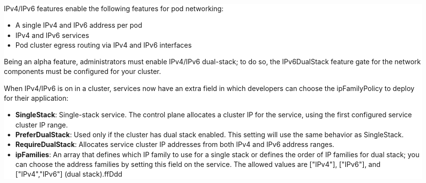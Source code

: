 IPv4/IPv6 features enable the following features for pod networking:

- A single IPv4 and IPv6 address per pod
- IPv4 and IPv6 services
- Pod cluster egress routing via IPv4 and IPv6 interfaces

Being an alpha feature, administrators must enable IPv4/IPv6 dual-stack; to do so, the IPv6DualStack feature gate for the network components must be configured for your cluster.

When IPv4/IPv6 is on in a cluster, services now have an extra field in which developers can choose the ipFamilyPolicy to deploy for their application:

- **SingleStack**: Single-stack service. The control plane allocates a cluster IP for the service, using the first configured service cluster IP range.
- **PreferDualStack**: Used only if the cluster has dual stack enabled. This setting will use the same behavior as SingleStack.
- **RequireDualStack**: Allocates service cluster IP addresses from both IPv4 and IPv6 address ranges.
- **ipFamilies**: An array that defines which IP family to use for a single stack or defines the order of IP families for dual stack; you can choose the address families by setting this field on the service. The allowed values are ["IPv4"], ["IPv6"], and ["IPv4","IPv6"] (dual stack).ffDdd